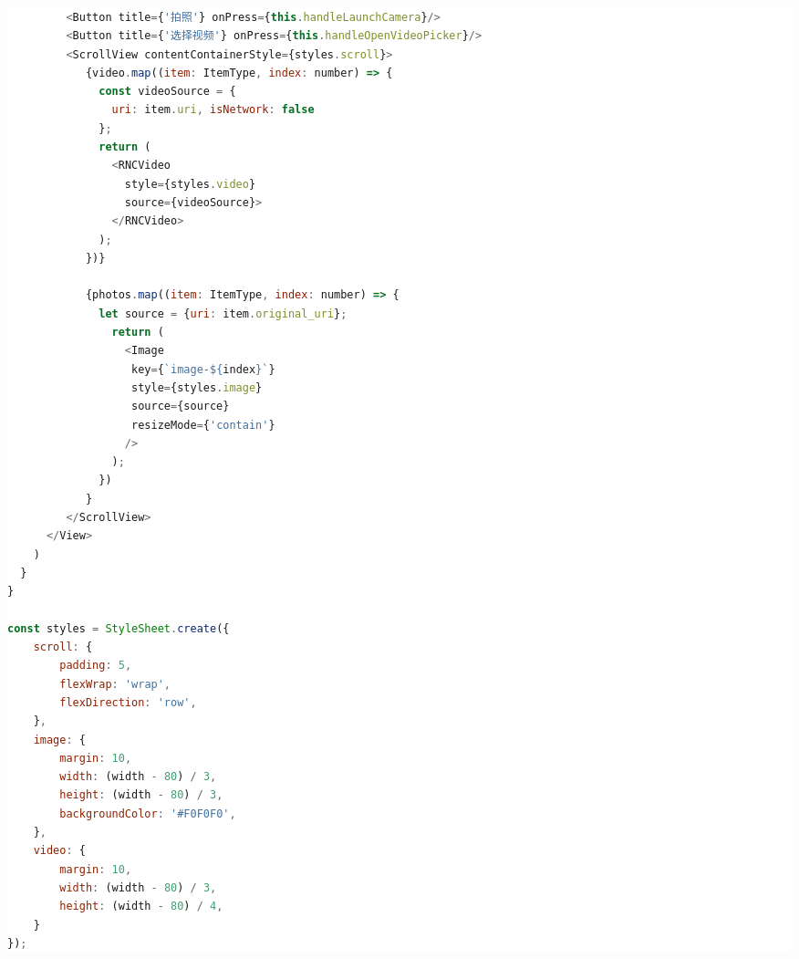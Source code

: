 ```js
         <Button title={'拍照'} onPress={this.handleLaunchCamera}/>
         <Button title={'选择视频'} onPress={this.handleOpenVideoPicker}/>
         <ScrollView contentContainerStyle={styles.scroll}>
            {video.map((item: ItemType, index: number) => {
              const videoSource = {
                uri: item.uri, isNetwork: false
              };
              return (
                <RNCVideo
                  style={styles.video}
                  source={videoSource}>
                </RNCVideo>
              );
            })}
                
            {photos.map((item: ItemType, index: number) => {
              let source = {uri: item.original_uri};
                return (
                  <Image
                   key={`image-${index}`}
                   style={styles.image}
                   source={source}
                   resizeMode={'contain'}
                  />
                );
              })
            }
         </ScrollView>
      </View>
    )
  }
}

const styles = StyleSheet.create({
    scroll: {
        padding: 5,
        flexWrap: 'wrap',
        flexDirection: 'row',
    },
    image: {
        margin: 10,
        width: (width - 80) / 3,
        height: (width - 80) / 3,
        backgroundColor: '#F0F0F0',
    },
    video: {
        margin: 10,
        width: (width - 80) / 3,
        height: (width - 80) / 4,
    }
});

```
